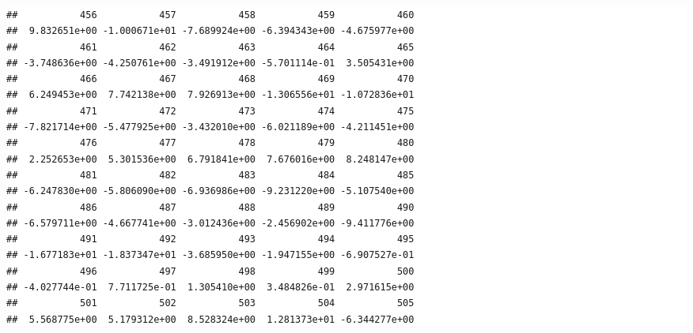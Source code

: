     ##           456           457           458           459           460 
    ##  9.832651e+00 -1.000671e+01 -7.689924e+00 -6.394343e+00 -4.675977e+00 
    ##           461           462           463           464           465 
    ## -3.748636e+00 -4.250761e+00 -3.491912e+00 -5.701114e-01  3.505431e+00 
    ##           466           467           468           469           470 
    ##  6.249453e+00  7.742138e+00  7.926913e+00 -1.306556e+01 -1.072836e+01 
    ##           471           472           473           474           475 
    ## -7.821714e+00 -5.477925e+00 -3.432010e+00 -6.021189e+00 -4.211451e+00 
    ##           476           477           478           479           480 
    ##  2.252653e+00  5.301536e+00  6.791841e+00  7.676016e+00  8.248147e+00 
    ##           481           482           483           484           485 
    ## -6.247830e+00 -5.806090e+00 -6.936986e+00 -9.231220e+00 -5.107540e+00 
    ##           486           487           488           489           490 
    ## -6.579711e+00 -4.667741e+00 -3.012436e+00 -2.456902e+00 -9.411776e+00 
    ##           491           492           493           494           495 
    ## -1.677183e+01 -1.837347e+01 -3.685950e+00 -1.947155e+00 -6.907527e-01 
    ##           496           497           498           499           500 
    ## -4.027744e-01  7.711725e-01  1.305410e+00  3.484826e-01  2.971615e+00 
    ##           501           502           503           504           505 
    ##  5.568775e+00  5.179312e+00  8.528324e+00  1.281373e+01 -6.344277e+00 